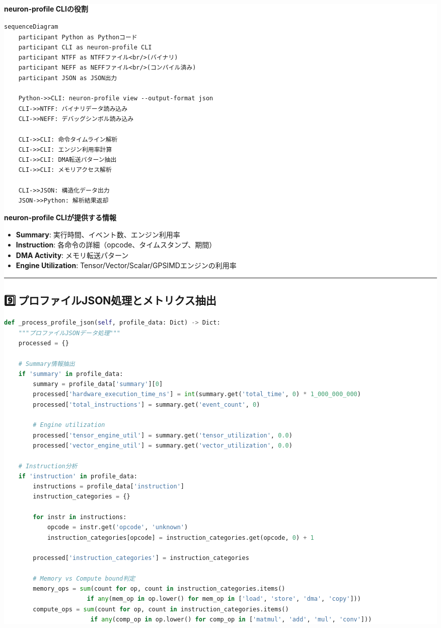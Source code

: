 **neuron-profile CLIの役割**

```mermaid
sequenceDiagram
    participant Python as Pythonコード
    participant CLI as neuron-profile CLI
    participant NTFF as NTFFファイル<br/>(バイナリ)
    participant NEFF as NEFFファイル<br/>(コンパイル済み)
    participant JSON as JSON出力
    
    Python->>CLI: neuron-profile view --output-format json
    CLI->>NTFF: バイナリデータ読み込み
    CLI->>NEFF: デバッグシンボル読み込み
    
    CLI->>CLI: 命令タイムライン解析
    CLI->>CLI: エンジン利用率計算
    CLI->>CLI: DMA転送パターン抽出
    CLI->>CLI: メモリアクセス解析
    
    CLI->>JSON: 構造化データ出力
    JSON->>Python: 解析結果返却
```

**neuron-profile CLIが提供する情報**
- **Summary**: 実行時間、イベント数、エンジン利用率
- **Instruction**: 各命令の詳細（opcode、タイムスタンプ、期間）
- **DMA Activity**: メモリ転送パターン
- **Engine Utilization**: Tensor/Vector/Scalar/GPSIMDエンジンの利用率

---

## 9️⃣ **プロファイルJSON処理とメトリクス抽出**

```python
def _process_profile_json(self, profile_data: Dict) -> Dict:
    """プロファイルJSONデータ処理"""
    processed = {}
    
    # Summary情報抽出
    if 'summary' in profile_data:
        summary = profile_data['summary'][0]
        processed['hardware_execution_time_ns'] = int(summary.get('total_time', 0) * 1_000_000_000)
        processed['total_instructions'] = summary.get('event_count', 0)
        
        # Engine utilization
        processed['tensor_engine_util'] = summary.get('tensor_utilization', 0.0)
        processed['vector_engine_util'] = summary.get('vector_utilization', 0.0)
    
    # Instruction分析
    if 'instruction' in profile_data:
        instructions = profile_data['instruction']
        instruction_categories = {}
        
        for instr in instructions:
            opcode = instr.get('opcode', 'unknown')
            instruction_categories[opcode] = instruction_categories.get(opcode, 0) + 1
        
        processed['instruction_categories'] = instruction_categories
        
        # Memory vs Compute bound判定
        memory_ops = sum(count for op, count in instruction_categories.items() 
                       if any(mem_op in op.lower() for mem_op in ['load', 'store', 'dma', 'copy']))
        compute_ops = sum(count for op, count in instruction_categories.items()
                        if any(comp_op in op.lower() for comp_op in ['matmul', 'add', 'mul', 'conv']))
```
